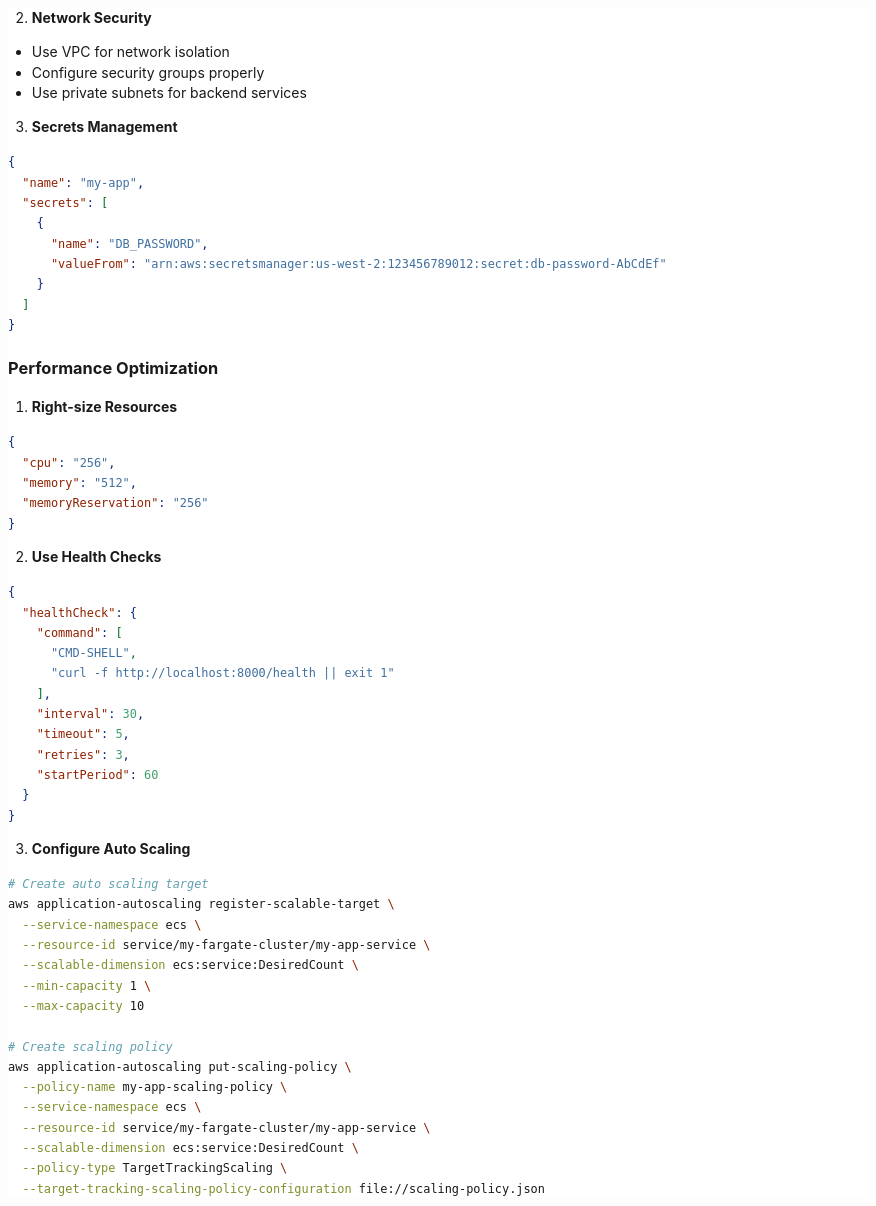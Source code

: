 2. **Network Security**
- Use VPC for network isolation
- Configure security groups properly
- Use private subnets for backend services

3. **Secrets Management**
```json
{
  "name": "my-app",
  "secrets": [
    {
      "name": "DB_PASSWORD",
      "valueFrom": "arn:aws:secretsmanager:us-west-2:123456789012:secret:db-password-AbCdEf"
    }
  ]
}
```

### Performance Optimization

1. **Right-size Resources**
```json
{
  "cpu": "256",
  "memory": "512",
  "memoryReservation": "256"
}
```

2. **Use Health Checks**
```json
{
  "healthCheck": {
    "command": [
      "CMD-SHELL",
      "curl -f http://localhost:8000/health || exit 1"
    ],
    "interval": 30,
    "timeout": 5,
    "retries": 3,
    "startPeriod": 60
  }
}
```

3. **Configure Auto Scaling**
```bash
# Create auto scaling target
aws application-autoscaling register-scalable-target \
  --service-namespace ecs \
  --resource-id service/my-fargate-cluster/my-app-service \
  --scalable-dimension ecs:service:DesiredCount \
  --min-capacity 1 \
  --max-capacity 10

# Create scaling policy
aws application-autoscaling put-scaling-policy \
  --policy-name my-app-scaling-policy \
  --service-namespace ecs \
  --resource-id service/my-fargate-cluster/my-app-service \
  --scalable-dimension ecs:service:DesiredCount \
  --policy-type TargetTrackingScaling \
  --target-tracking-scaling-policy-configuration file://scaling-policy.json
```
